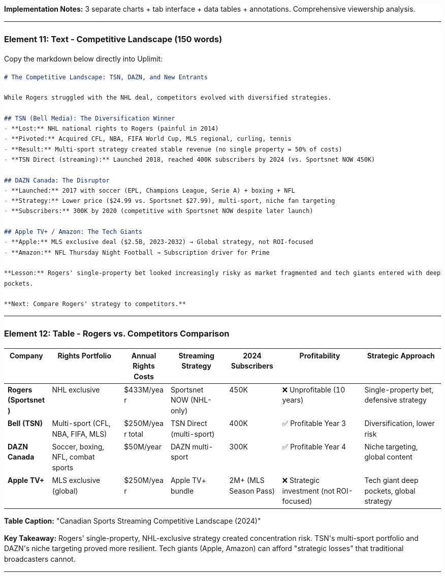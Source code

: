 **Implementation Notes:** 3 separate charts + tab interface + data tables + annotations. Comprehensive viewership analysis.

---

### Element 11: Text - Competitive Landscape (150 words)

Copy the markdown below directly into Uplimit:

```markdown
# The Competitive Landscape: TSN, DAZN, and New Entrants

While Rogers struggled with the NHL deal, competitors evolved with diversified strategies.

## TSN (Bell Media): The Diversification Winner
- **Lost:** NHL national rights to Rogers (painful in 2014)
- **Pivoted:** Acquired CFL, NBA, FIFA World Cup, MLS regional, curling, tennis
- **Result:** Multi-sport strategy created stable revenue (no single property = 50% of costs)
- **TSN Direct (streaming):** Launched 2018, reached 400K subscribers by 2024 (vs. Sportsnet NOW 450K)

## DAZN Canada: The Disruptor
- **Launched:** 2017 with soccer (EPL, Champions League, Serie A) + boxing + NFL
- **Strategy:** Lower price ($24.99 vs. Sportsnet $27.99), multi-sport, niche fan targeting
- **Subscribers:** 300K by 2020 (competitive with Sportsnet NOW despite later launch)

## Apple TV+ / Amazon: The Tech Giants
- **Apple:** MLS exclusive deal ($2.5B, 2023-2032) → Global strategy, not ROI-focused
- **Amazon:** NFL Thursday Night Football → Subscription driver for Prime

**Lesson:** Rogers' single-property bet looked increasingly risky as market fragmented and tech giants entered with deep pockets.

**Next: Compare Rogers' strategy to competitors.**
```

---

### Element 12: Table - Rogers vs. Competitors Comparison

| **Company** | **Rights Portfolio** | **Annual Rights Costs** | **Streaming Strategy** | **2024 Subscribers** | **Profitability** | **Strategic Approach** |
|------------|---------------------|------------------------|----------------------|---------------------|------------------|---------------------|
| **Rogers (Sportsnet)** | NHL exclusive | $433M/year | Sportsnet NOW (NHL-only) | 450K | ❌ Unprofitable (10 years) | Single-property bet, defensive strategy |
| **Bell (TSN)** | Multi-sport (CFL, NBA, FIFA, MLS) | $250M/year total | TSN Direct (multi-sport) | 400K | ✅ Profitable Year 3 | Diversification, lower risk |
| **DAZN Canada** | Soccer, boxing, NFL, combat sports | $50M/year | DAZN multi-sport | 300K | ✅ Profitable Year 4 | Niche targeting, global content |
| **Apple TV+** | MLS exclusive (global) | $250M/year | Apple TV+ bundle | 2M+ (MLS Season Pass) | ❌ Strategic investment (not ROI-focused) | Tech giant deep pockets, global strategy |

**Table Caption:** "Canadian Sports Streaming Competitive Landscape (2024)"

**Key Takeaway:**
Rogers' single-property, NHL-exclusive strategy created concentration risk. TSN's multi-sport portfolio and DAZN's niche targeting proved more resilient. Tech giants (Apple, Amazon) can afford "strategic losses" that traditional broadcasters cannot.

---
